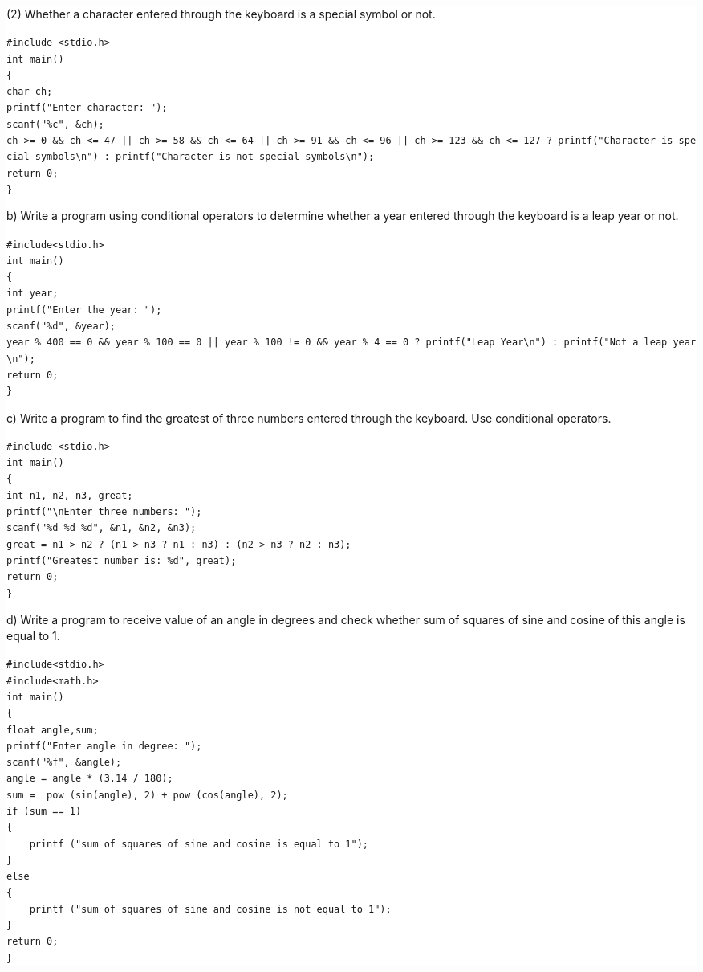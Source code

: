 (2) Whether a character entered through the keyboard is a
special symbol or not. 

    #include <stdio.h>
    int main()
    {
    char ch;
    printf("Enter character: ");
    scanf("%c", &ch);
    ch >= 0 && ch <= 47 || ch >= 58 && ch <= 64 || ch >= 91 && ch <= 96 || ch >= 123 && ch <= 127 ? printf("Character is special symbols\n") : printf("Character is not special symbols\n");
    return 0;
    }

b) Write a program using conditional operators to determine
whether a year entered through the keyboard is a leap year or
not.

    #include<stdio.h>
    int main()
    {
    int year;
    printf("Enter the year: ");
    scanf("%d", &year);
    year % 400 == 0 && year % 100 == 0 || year % 100 != 0 && year % 4 == 0 ? printf("Leap Year\n") : printf("Not a leap year\n");
    return 0;
    }

c) Write a program to find the greatest of three numbers entered
through the keyboard. Use conditional operators. 

    #include <stdio.h>
    int main()
    {
    int n1, n2, n3, great;
    printf("\nEnter three numbers: ");
    scanf("%d %d %d", &n1, &n2, &n3);
    great = n1 > n2 ? (n1 > n3 ? n1 : n3) : (n2 > n3 ? n2 : n3);
    printf("Greatest number is: %d", great);
    return 0;
    }

d) Write a program to receive value of an angle in degrees and
check whether sum of squares of sine and cosine of this angle
is equal to 1.

    #include<stdio.h>
    #include<math.h>
    int main()
    {
    float angle,sum;
    printf("Enter angle in degree: ");
    scanf("%f", &angle);
    angle = angle * (3.14 / 180);
    sum =  pow (sin(angle), 2) + pow (cos(angle), 2);
    if (sum == 1)
    {
        printf ("sum of squares of sine and cosine is equal to 1");
    }
    else
    {
        printf ("sum of squares of sine and cosine is not equal to 1");
    }
    return 0;
    }
